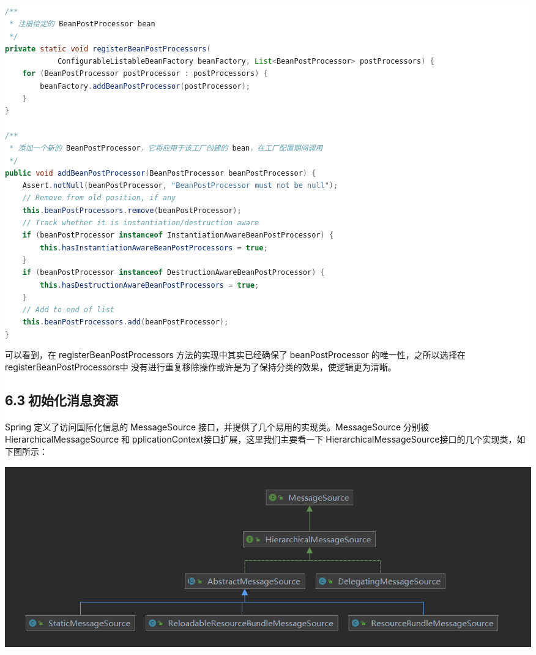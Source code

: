 ``` java
/**
 * 注册给定的 BeanPostProcessor bean
 */
private static void registerBeanPostProcessors(
			ConfigurableListableBeanFactory beanFactory, List<BeanPostProcessor> postProcessors) {
    for (BeanPostProcessor postProcessor : postProcessors) {
        beanFactory.addBeanPostProcessor(postProcessor);
    }
}

/**
 * 添加一个新的 BeanPostProcessor，它将应用于该工厂创建的 bean，在工厂配置期间调用
 */
public void addBeanPostProcessor(BeanPostProcessor beanPostProcessor) {
    Assert.notNull(beanPostProcessor, "BeanPostProcessor must not be null");
    // Remove from old position, if any
    this.beanPostProcessors.remove(beanPostProcessor);
    // Track whether it is instantiation/destruction aware
    if (beanPostProcessor instanceof InstantiationAwareBeanPostProcessor) {
        this.hasInstantiationAwareBeanPostProcessors = true;
    }
    if (beanPostProcessor instanceof DestructionAwareBeanPostProcessor) {
        this.hasDestructionAwareBeanPostProcessors = true;
    }
    // Add to end of list
    this.beanPostProcessors.add(beanPostProcessor);
}
```

可以看到，在 registerBeanPostProcessors 方法的实现中其实已经确保了 beanPostProcessor 的唯一性，之所以选择在 registerBeanPostProcessors中 没有进行重复移除操作或许是为了保持分类的效果，使逻辑更为清晰。

## 6.3 初始化消息资源

Spring 定义了访问国际化信息的 MessageSource 接口，并提供了几个易用的实现类。MessageSource 分别被HierarchicalMessageSource 和 pplicationContext接口扩展，这里我们主要看一下 HierarchicalMessageSource接口的几个实现类，如下图所示：

![image-20210515182529002](../img/image-20210515182529002.png)
